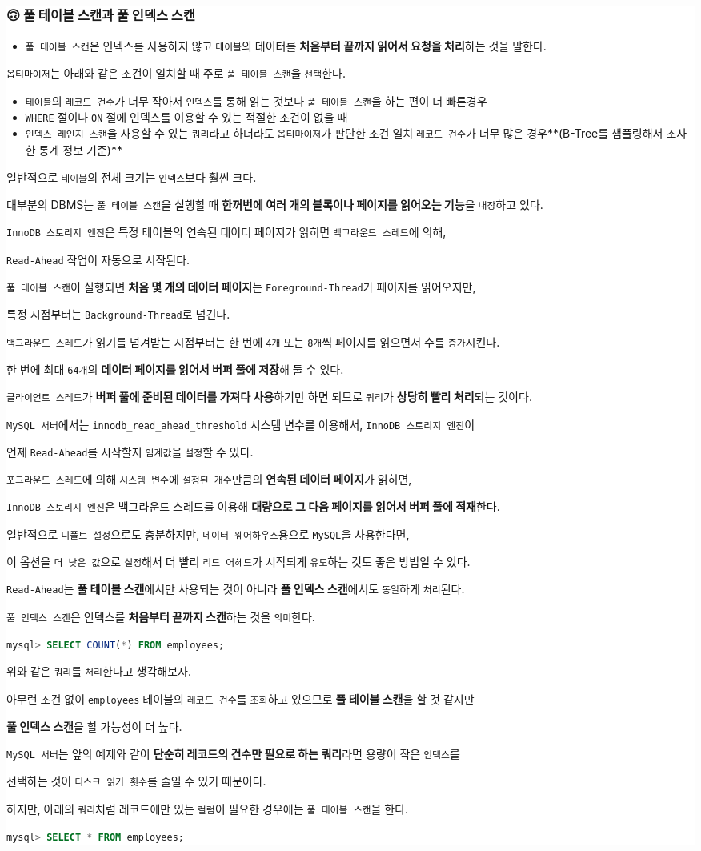 ### 🙃 풀 테이블 스캔과 풀 인덱스 스캔

- `풀 테이블 스캔`은 인덱스를 사용하지 않고 `테이블`의 데이터를 **처음부터 끝까지 읽어서 요청을 처리**하는 것을 말한다.

`옵티마이저`는 아래와 같은 조건이 일치할 때 주로 `풀 테이블 스캔`을 `선택`한다.

- `테이블`의 `레코드 건수`가 너무 작아서 `인덱스`를 통해 읽는 것보다 `풀 테이블 스캔`을 하는 편이 더 빠른경우
- `WHERE` 절이나 `ON` 절에 인덱스를 이용할 수 있는 적절한 조건이 없을 때
- `인덱스 레인지 스캔`을 사용할 수 있는 `쿼리`라고 하더라도 `옵티마이저`가 판단한 조건 일치 `레코드 건수`가 너무 많은 경우**(B-Tree를 샘플링해서 조사한 통계 정보 기준)**

일반적으로 `테이블`의 전체 크기는 `인덱스`보다 훨씬 크다.

대부분의 DBMS는 `풀 테이블 스캔`을 실행할 때 **한꺼번에 여러 개의 블록이나 페이지를 읽어오는 기능**을 `내장`하고 있다.

`InnoDB 스토리지 엔진`은 특정 테이블의 연속된 데이터 페이지가 읽히면 `백그라운드 스레드`에 의해,

`Read-Ahead` 작업이 자동으로 시작된다.

`풀 테이블 스캔`이 실행되면 **처음 몇 개의 데이터 페이지**는 `Foreground-Thread`가 페이지를 읽어오지만,

특정 시점부터는 `Background-Thread`로 넘긴다.

`백그라운드 스레드`가 읽기를 넘겨받는 시점부터는 한 번에 `4개` 또는 `8개`씩 페이지를 읽으면서 수를 `증가`시킨다.

한 번에 최대 `64개`의 **데이터 페이지를 읽어서 버퍼 풀에 저장**해 둘 수 있다.

`클라이언트 스레드`가 **버퍼 풀에 준비된 데이터를 가져다 사용**하기만 하면 되므로 `쿼리`가 **상당히 빨리 처리**되는 것이다.

`MySQL 서버`에서는 `innodb_read_ahead_threshold` 시스템 변수를 이용해서, `InnoDB 스토리지 엔진`이

언제 `Read-Ahead`를 시작할지 `임계값`을 `설정`할 수 있다.

`포그라운드 스레드`에 의해 `시스템 변수`에 `설정된 개수`만큼의 **연속된 데이터 페이지**가 읽히면,

`InnoDB 스토리지 엔진`은 백그라운드 스레드를 이용해 **대량으로 그 다음 페이지를 읽어서 버퍼 풀에 적재**한다.

일반적으로 `디폴트 설정`으로도 충분하지만, `데이터 웨어하우스`용으로 `MySQL`을 사용한다면,

이 옵션을 `더 낮은 값`으로 `설정`해서 더 빨리 `리드 어헤드`가 시작되게 `유도`하는 것도 좋은 방법일 수 있다.

`Read-Ahead`는 **풀 테이블 스캔**에서만 사용되는 것이 아니라 **풀 인덱스 스캔**에서도 `동일`하게 `처리`된다.

`풀 인덱스 스캔`은 인덱스를 **처음부터 끝까지 스캔**하는 것을 `의미`한다.

```sql
mysql> SELECT COUNT(*) FROM employees;
```

위와 같은 `쿼리`를 `처리`한다고 생각해보자.

아무런 조건 없이 `employees` 테이블의 `레코드 건수`를 `조회`하고 있으므로 **풀 테이블 스캔**을 할 것 같지만

**풀 인덱스 스캔**을 할 가능성이 더 높다.

`MySQL 서버`는 앞의 예제와 같이 **단순히 레코드의 건수만 필요로 하는 쿼리**라면 용량이 작은 `인덱스`를 

선택하는 것이 `디스크 읽기 횟수`를 줄일 수 있기 때문이다.

하지만, 아래의 `쿼리`처럼 레코드에만 있는 `컬럼`이 필요한 경우에는 `풀 테이블 스캔`을 한다.

```sql
mysql> SELECT * FROM employees;
```

